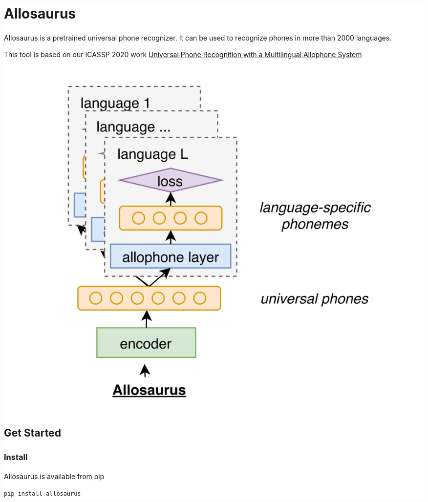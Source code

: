 # Allosaurus
Allosaurus is a pretrained universal phone recognizer. It can be used to recognize phones in more than 2000 languages.

This tool is based on our ICASSP 2020 work [Universal Phone Recognition with a Multilingual Allophone System](https://arxiv.org/pdf/2002.11800.pdf)

![Architecture](arch.png?raw=true "Architecture")

## Get Started

### Install
Allosaurus is available from pip
```bash
pip install allosaurus
```
 